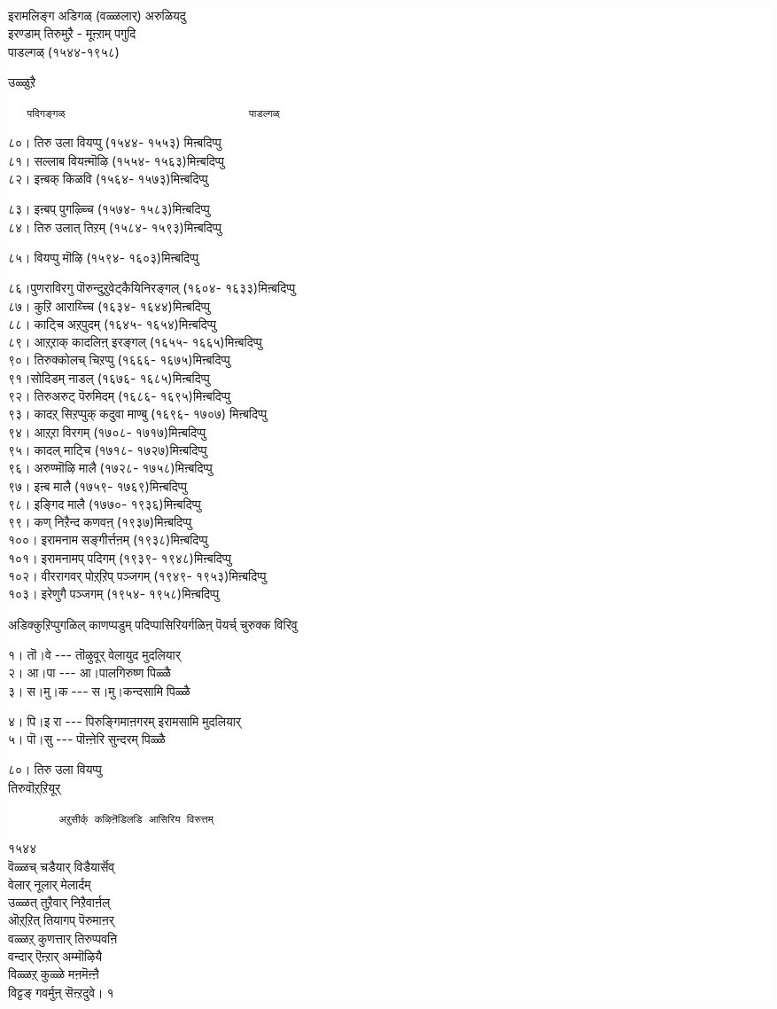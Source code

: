  इरामलिङ्ग अडिगळ्  (वळ्ळलार्) अरुळियदु  
  इरण्डाम् तिरुमुऱै - मूऩ्ऱाम् पगुदि  
  पाडल्गळ्  (१५४४-१९५८)

   उळ्ळुऱै     
  
       पदिगङ्गळ्                             पाडल्गळ्  
  
 ८०। तिरु उला वियप्पु     (१५४४- १५५३) मिऩ्बदिप्पु                                                           
  ८१। सल्लाब वियऩ्मॊऴि (१५५४- १५६३)मिऩ्बदिप्पु    
  ८२। इऩ्बक् किळवि (१५६४- १५७३)मिऩ्बदिप्पु   
  
 ८३। इऩ्बप् पुगऴ्च्चि (१५७४- १५८३)मिऩ्बदिप्पु    
  ८४। तिरु उलात् तिऱम्     (१५८४- १५९३)मिऩ्बदिप्पु   
  
  ८५। वियप्पु मॊऴि (१५९४- १६०३)मिऩ्बदिप्पु   
  
  ८६।पुणराविरगु पॊरुन्दुऱुवेट्कैयिनिरङ्गल् (१६०४- १६३३)मिऩ्बदिप्पु     
  ८७। कुऱि आराय्च्चि (१६३४- १६४४)मिऩ्बदिप्पु     
  ८८। काट्चि अऱ्‌पुदम् (१६४५- १६५४)मिऩ्बदिप्पु     
 ८९। आऱ्‌ऱाक् कादलिऩ् इरङ्गल् (१६५५- १६६५)मिऩ्बदिप्पु     
 ९०। तिरुक्कोलच् चिऱप्पु (१६६६- १६७५)मिऩ्बदिप्पु     
  ९१।सोदिडम् नाडल्   (१६७६- १६८५)मिऩ्बदिप्पु     
  ९२। तिरुअरुट् पॆरुमिदम् (१६८६- १६९५)मिऩ्बदिप्पु     
 ९३। कादऱ्‌ सिऱप्पुक् कदुवा माण्बु (१६९६- १७०७) मिऩ्बदिप्पु     
  ९४। आऱ्‌ऱा विरगम् (१७०८- १७१७)मिऩ्बदिप्पु     
  ९५। कादल् माट्चि (१७१८- १७२७)मिऩ्बदिप्पु     
  ९६। अरुण्मॊऴि मालै (१७२८- १७५८)मिऩ्बदिप्पु    
  ९७। इऩ्ब मालै (१७५९- १७६९)मिऩ्बदिप्पु    
  ९८। इङ्गिद मालै (१७७०- १९३६)मिऩ्बदिप्पु    
  ९९। कण् निऱैन्द कणवऩ् (१९३७)मिऩ्बदिप्पु    
  १००। इरामनाम सङ्गीर्त्तऩम् (१९३८)मिऩ्बदिप्पु    
  १०१। इरामनामप् पदिगम् (१९३९- १९४८)मिऩ्बदिप्पु    
  १०२। वीररागवर् पोऱ्‌ऱिप् पञ्जगम् (१९४९- १९५३)मिऩ्बदिप्पु    
  १०३। इरेणुगै पञ्जगम् (१९५४- १९५८)मिऩ्बदिप्पु  

 अडिक्कुऱिप्पुगळिल् काणप्पडुम् पदिप्पासिरियर्गळिऩ्  पॆयर्च् चुरुक्क विरिवु  
  
 १। तॊ।वे   ---     तॊऴुवूर् वेलायुद मुदलियार्  
 २।  आ।पा      ---     आ।पालगिरुष्ण पिळ्ळै  
 ३।  स।मु।क     ---     स।मु।कन्दसामि पिळ्ळै  
  
 ४।  पि।इ रा    ---     पिरुङ्गिमाऩगरम् इरामसामि मुदलियार्  
 ५।  पॊ।सु     ---     पॊऩ्ऩेरि सुन्दरम् पिळ्ळै

  ८०। तिरु उला वियप्पु  
  तिरुवॊऱ्‌ऱियूर् 

            अऱुसीर्क् कऴिऩॆडिलडि आसिरिय विरुत्तम् 

 १५४४     
 वॆळ्ळच् चडैयार् विडैयार्सॆव्   
         वेलार् नूलार् मेलार्दम्   
             उळ्ळत् तुऱैवार् निऱैवार्ऩल्   
        ऒऱ्‌ऱित् तियागप् पॆरुमाऩर्   
             वळ्ळऱ्‌ कुणत्तार् तिरुप्पवऩि   
        वन्दार् ऎऩ्ऱार् अम्मॊऴियै   
             विळ्ळऱ्‌ कुळ्ळे मऩमॆऩ्ऩै   
        विट्टङ् गवर्मुऩ् सॆऩ्ऱदुवे।     १   
  